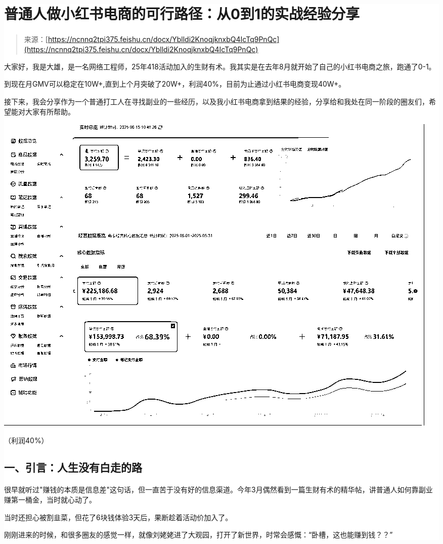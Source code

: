# 普通人做小红书电商的可行路径：从0到1的实战经验分享

> 来源：[https://ncnnq2tpi375.feishu.cn/docx/Yblldi2KnoqjknxbQ4IcTq9PnQc](https://ncnnq2tpi375.feishu.cn/docx/Yblldi2KnoqjknxbQ4IcTq9PnQc)

大家好，我是大雄，是一名网络工程师，25年418活动加入的生财有术。我其实是在去年8月就开始了自己的小红书电商之旅，跑通了0-1。

到现在月GMV可以稳定在10W+,直到上个月突破了20W+，利润40%，目前为止通过小红书电商变现40W+。

接下来，我会分享作为一个普通打工人在寻找副业的一些经历，以及我小红书电商拿到结果的经验，分享给和我处在同一阶段的圈友们，希望能对大家有所帮助。

![](img/ac1267fddc45841d564b7cc225b5e0a4.png)

（利润40%）

## 一、引言：人生没有白走的路

很早就听过"赚钱的本质是信息差"这句话，但一直苦于没有好的信息渠道。今年3月偶然看到一篇生财有术的精华帖，讲普通人如何靠副业赚第一桶金，当时就心动了。

当时还担心被割韭菜，但花了6块钱体验3天后，果断趁着活动价加入了。

刚刚进来的时候，和很多圈友的感觉一样，就像刘姥姥进了大观园，打开了新世界，时常会感慨：“卧槽，这也能赚到钱？？”
